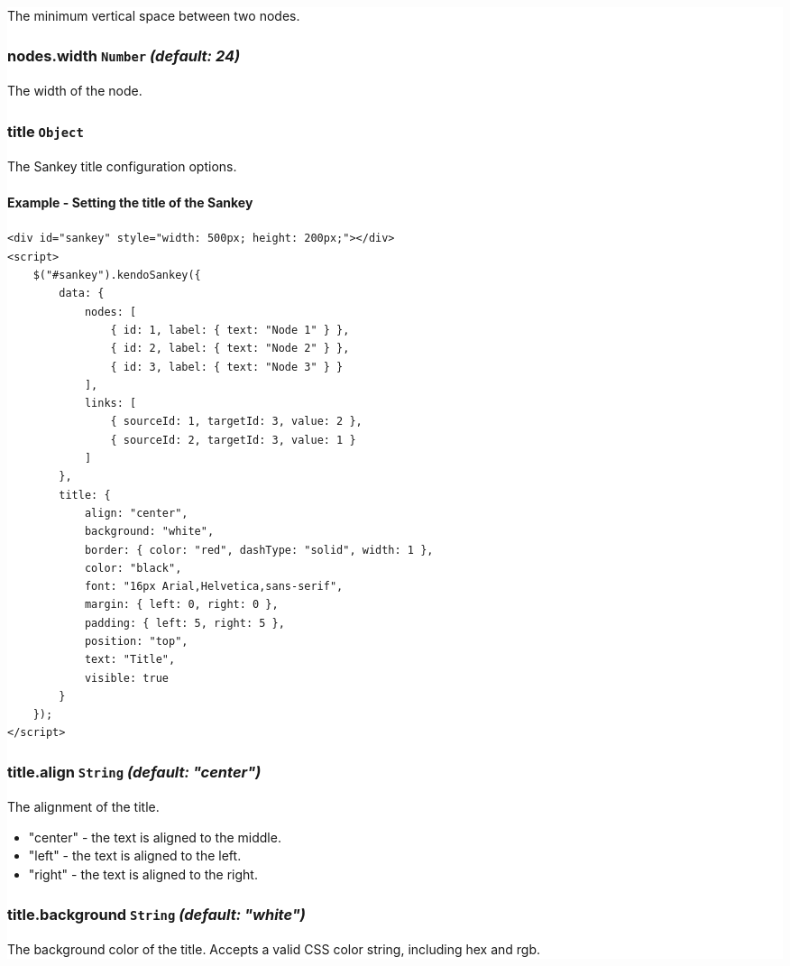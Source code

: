 The minimum vertical space between two nodes.

### nodes.width `Number` *(default: 24)*

The width of the node.

### title `Object`

The Sankey title configuration options.

#### Example - Setting the title of the Sankey

    <div id="sankey" style="width: 500px; height: 200px;"></div>
    <script>
        $("#sankey").kendoSankey({
            data: {
                nodes: [
                    { id: 1, label: { text: "Node 1" } },
                    { id: 2, label: { text: "Node 2" } },
                    { id: 3, label: { text: "Node 3" } }
                ],
                links: [
                    { sourceId: 1, targetId: 3, value: 2 },
                    { sourceId: 2, targetId: 3, value: 1 }
                ]
            },
            title: {
                align: "center",
                background: "white",
                border: { color: "red", dashType: "solid", width: 1 },
                color: "black",
                font: "16px Arial,Helvetica,sans-serif",
                margin: { left: 0, right: 0 },
                padding: { left: 5, right: 5 },
                position: "top",
                text: "Title",
                visible: true
            }
        });
    </script>

### title.align `String` *(default: "center")*

The alignment of the title.

* "center" - the text is aligned to the middle.
* "left" - the text is aligned to the left.
* "right" - the text is aligned to the right.

### title.background `String` *(default: "white")*

The background color of the title. Accepts a valid CSS color string, including hex and rgb.
